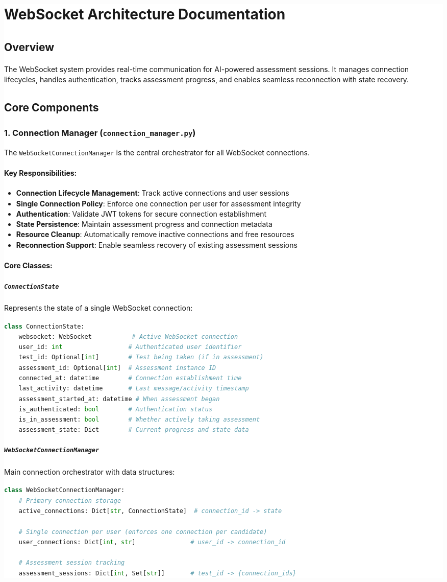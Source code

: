 # WebSocket Architecture Documentation

## Overview

The WebSocket system provides real-time communication for AI-powered assessment sessions. It manages connection lifecycles, handles authentication, tracks assessment progress, and enables seamless reconnection with state recovery.

## Core Components

### 1. Connection Manager (`connection_manager.py`)

The `WebSocketConnectionManager` is the central orchestrator for all WebSocket connections.

#### Key Responsibilities:

- **Connection Lifecycle Management**: Track active connections and user sessions
- **Single Connection Policy**: Enforce one connection per user for assessment integrity
- **Authentication**: Validate JWT tokens for secure connection establishment
- **State Persistence**: Maintain assessment progress and connection metadata
- **Resource Cleanup**: Automatically remove inactive connections and free resources
- **Reconnection Support**: Enable seamless recovery of existing assessment sessions

#### Core Classes:

##### `ConnectionState`

Represents the state of a single WebSocket connection:

```python
class ConnectionState:
    websocket: WebSocket           # Active WebSocket connection
    user_id: int                  # Authenticated user identifier
    test_id: Optional[int]        # Test being taken (if in assessment)
    assessment_id: Optional[int]  # Assessment instance ID
    connected_at: datetime        # Connection establishment time
    last_activity: datetime       # Last message/activity timestamp
    assessment_started_at: datetime # When assessment began
    is_authenticated: bool        # Authentication status
    is_in_assessment: bool        # Whether actively taking assessment
    assessment_state: Dict        # Current progress and state data
```

##### `WebSocketConnectionManager`

Main connection orchestrator with data structures:

```python
class WebSocketConnectionManager:
    # Primary connection storage
    active_connections: Dict[str, ConnectionState]  # connection_id -> state

    # Single connection per user (enforces one connection per candidate)
    user_connections: Dict[int, str]               # user_id -> connection_id

    # Assessment session tracking
    assessment_sessions: Dict[int, Set[str]]       # test_id -> {connection_ids}
```
